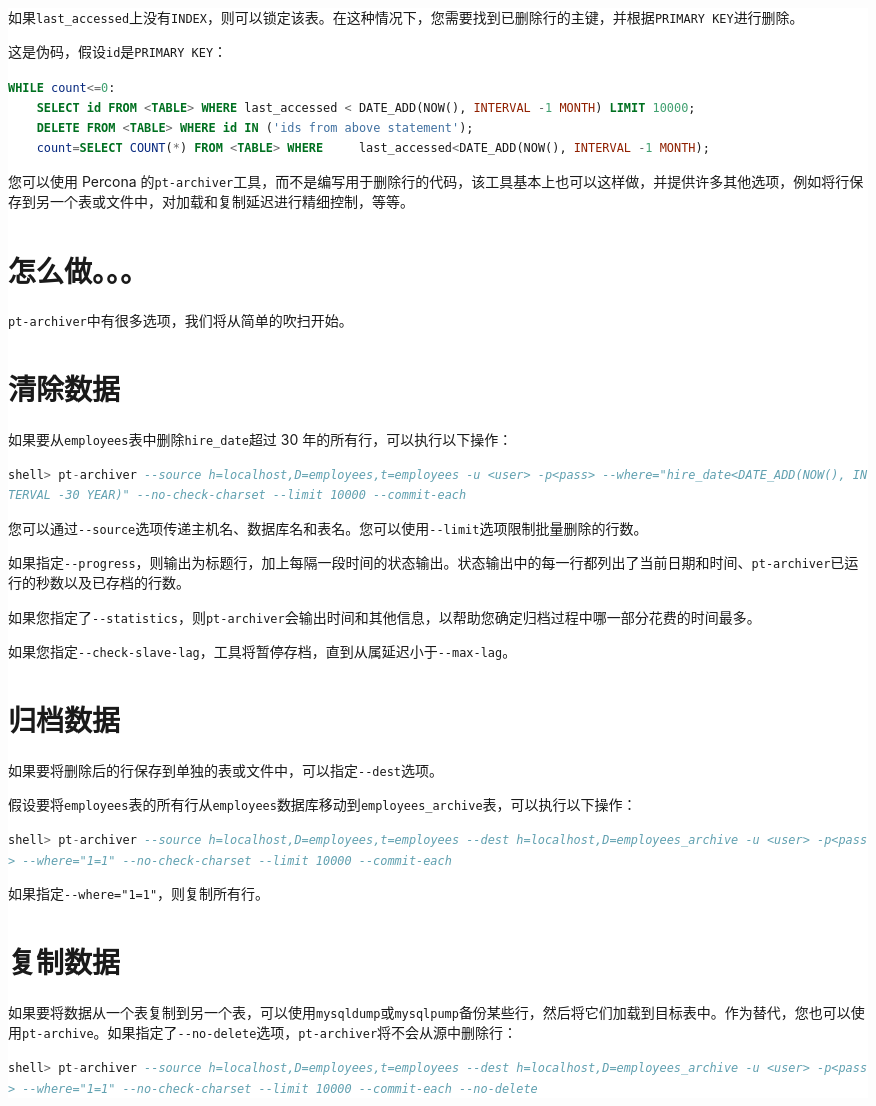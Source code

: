 如果`last_accessed`上没有`INDEX`，则可以锁定该表。在这种情况下，您需要找到已删除行的主键，并根据`PRIMARY KEY`进行删除。

这是伪码，假设`id`是`PRIMARY KEY`：

```sql
WHILE count<=0:
    SELECT id FROM <TABLE> WHERE last_accessed < DATE_ADD(NOW(), INTERVAL -1 MONTH) LIMIT 10000;
    DELETE FROM <TABLE> WHERE id IN ('ids from above statement');
    count=SELECT COUNT(*) FROM <TABLE> WHERE     last_accessed<DATE_ADD(NOW(), INTERVAL -1 MONTH);
```

您可以使用 Percona 的`pt-archiver`工具，而不是编写用于删除行的代码，该工具基本上也可以这样做，并提供许多其他选项，例如将行保存到另一个表或文件中，对加载和复制延迟进行精细控制，等等。

# 怎么做。。。

`pt-archiver`中有很多选项，我们将从简单的吹扫开始。

# 清除数据

如果要从`employees`表中删除`hire_date`超过 30 年的所有行，可以执行以下操作：

```sql
shell> pt-archiver --source h=localhost,D=employees,t=employees -u <user> -p<pass> --where="hire_date<DATE_ADD(NOW(), INTERVAL -30 YEAR)" --no-check-charset --limit 10000 --commit-each
```

您可以通过`--source`选项传递主机名、数据库名和表名。您可以使用`--limit`选项限制批量删除的行数。

如果指定`--progress`，则输出为标题行，加上每隔一段时间的状态输出。状态输出中的每一行都列出了当前日期和时间、`pt-archiver`已运行的秒数以及已存档的行数。

如果您指定了`--statistics`，则`pt-archiver`会输出时间和其他信息，以帮助您确定归档过程中哪一部分花费的时间最多。

如果您指定`--check-slave-lag`，工具将暂停存档，直到从属延迟小于`--max-lag`。

# 归档数据

如果要将删除后的行保存到单独的表或文件中，可以指定`--dest`选项。

假设要将`employees`表的所有行从`employees`数据库移动到`employees_archive`表，可以执行以下操作：

```sql
shell> pt-archiver --source h=localhost,D=employees,t=employees --dest h=localhost,D=employees_archive -u <user> -p<pass> --where="1=1" --no-check-charset --limit 10000 --commit-each
```

如果指定`--where="1=1"`，则复制所有行。

# 复制数据

如果要将数据从一个表复制到另一个表，可以使用`mysqldump`或`mysqlpump`备份某些行，然后将它们加载到目标表中。作为替代，您也可以使用`pt-archive`。如果指定了`--no-delete`选项，`pt-archiver`将不会从源中删除行：

```sql
shell> pt-archiver --source h=localhost,D=employees,t=employees --dest h=localhost,D=employees_archive -u <user> -p<pass> --where="1=1" --no-check-charset --limit 10000 --commit-each --no-delete
```
